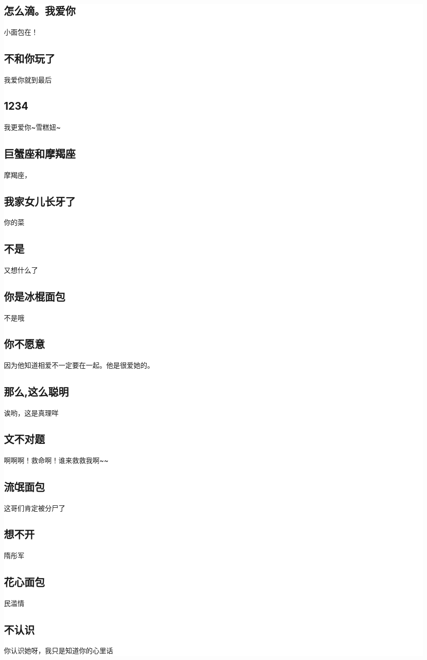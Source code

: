 ## 怎么滴。我爱你
小面包在！

## 不和你玩了
我爱你就到最后

## 1234
我更爱你~雪糕妞~

## 巨蟹座和摩羯座
摩羯座，

## 我家女儿长牙了
你的菜

## 不是
又想什么了

## 你是冰棍面包
不是哦

## 你不愿意
因为他知道相爱不一定要在一起。他是很爱她的。

## 那么,这么聪明
诶哟，这是真理咩

## 文不对题
啊啊啊！救命啊！谁来救救我啊~~

## 流氓面包
这哥们肯定被分尸了

## 想不开
隋彤军

## 花心面包
民滥情

## 不认识
你认识她呀，我只是知道你的心里话
